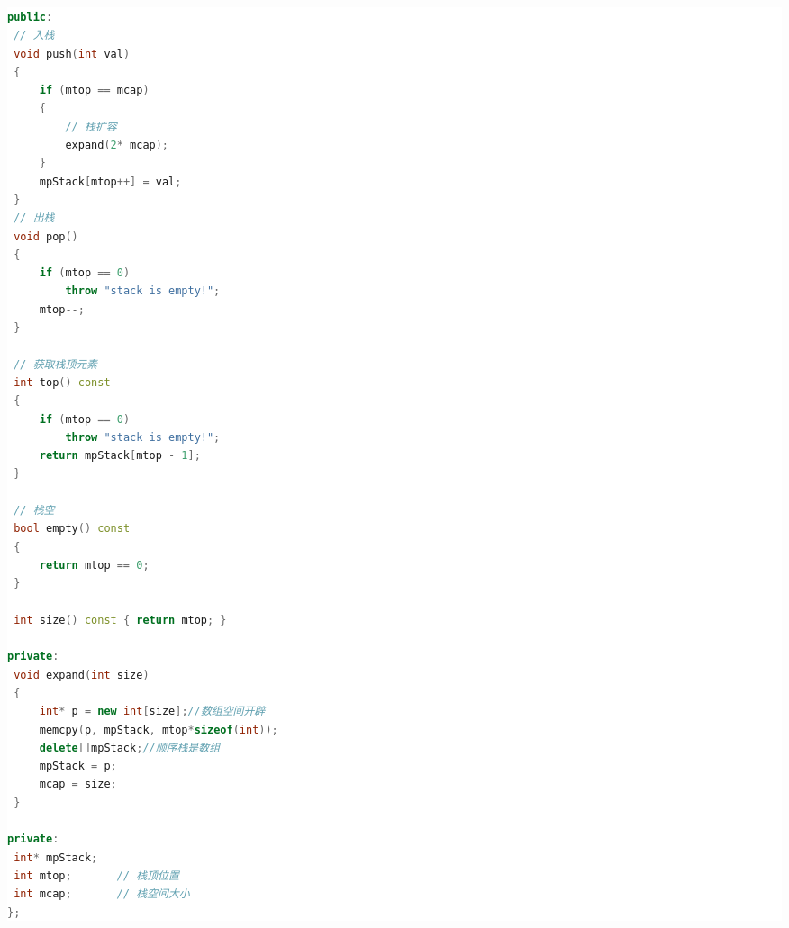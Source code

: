    ```c++
   public:
   	// 入栈
   	void push(int val)
   	{
   		if (mtop == mcap)
   		{
   			// 栈扩容
   			expand(2* mcap);
   		}
   		mpStack[mtop++] = val;
   	}
   	// 出栈
   	void pop()
   	{
   		if (mtop == 0)
   			throw "stack is empty!";
   		mtop--;
   	}
   
   	// 获取栈顶元素
   	int top() const
   	{
   		if (mtop == 0)
   			throw "stack is empty!";
   		return mpStack[mtop - 1];
   	}
   
   	// 栈空
   	bool empty() const
   	{
   		return mtop == 0;
   	}
   
   	int size() const { return mtop; }
   
   private:
   	void expand(int size)
   	{
   		int* p = new int[size];//数组空间开辟
   		memcpy(p, mpStack, mtop*sizeof(int));
   		delete[]mpStack;//顺序栈是数组
   		mpStack = p;
   		mcap = size;
   	}
   
   private:
   	int* mpStack;
   	int mtop;       // 栈顶位置
   	int mcap;       // 栈空间大小
   };
   ```
